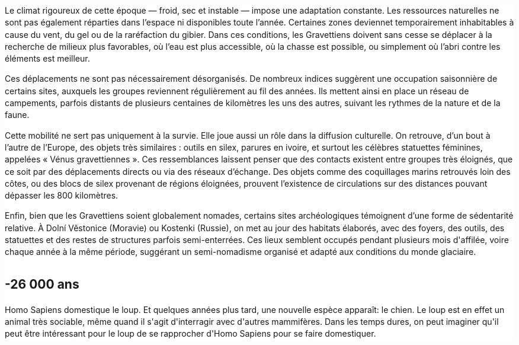 <p>Le climat rigoureux de cette époque — froid, sec et instable — impose une adaptation constante. Les ressources naturelles ne sont pas également réparties dans l’espace ni disponibles toute l’année. Certaines zones deviennet temporairement inhabitables à cause du vent, du gel ou de la raréfaction du gibier. Dans ces conditions, les Gravettiens doivent sans cesse se déplacer à la recherche de milieux plus favorables, où l’eau est plus accessible, où la chasse est possible, ou simplement où l’abri contre les éléments est meilleur.</p>

<p>Ces déplacements ne sont pas nécessairement désorganisés. De nombreux indices suggèrent une occupation saisonnière de certains sites, auxquels les groupes reviennent régulièrement au fil des années. Ils mettent ainsi en place un réseau de campements, parfois distants de plusieurs centaines de kilomètres les uns des autres, suivant les rythmes de la nature et de la faune.</p>

<p>Cette mobilité ne sert pas uniquement à la survie. Elle joue aussi un rôle dans la diffusion culturelle. On retrouve, d’un bout à l’autre de l’Europe, des objets très similaires : outils en silex, parures en ivoire, et surtout les célèbres statuettes féminines, appelées « Vénus gravettiennes ». Ces ressemblances laissent penser que des contacts existent entre groupes très éloignés, que ce soit par des déplacements directs ou via des réseaux d’échange. Des objets comme des coquillages marins retrouvés loin des côtes, ou des blocs de silex provenant de régions éloignées, prouvent l’existence de circulations sur des distances pouvant dépasser les 800 kilomètres.</p>

<p>Enfin, bien que les Gravettiens soient globalement nomades, certains sites archéologiques témoignent d’une forme de sédentarité relative. À Dolní Věstonice (Moravie) ou Kostenki (Russie), on met au jour des habitats élaborés, avec des foyers, des outils, des statuettes et des restes de structures parfois semi-enterrées. Ces lieux semblent occupés pendant plusieurs mois d'affilée, voire chaque année à la même période, suggérant un semi-nomadisme organisé et adapté aux conditions du monde glaciaire.</p>

## -26 000 ans

<p>Homo Sapiens domestique le loup. Et quelques années plus tard, une nouvelle espèce apparaît: le chien. Le loup est en effet un animal très sociable, même quand il s'agit d'interragir avec d'autres mammifères. Dans les temps dures, on peut imaginer qu'il peut être intéressant pour le loup de se rapprocher d'Homo Sapiens pour se faire domestiquer.</p>

